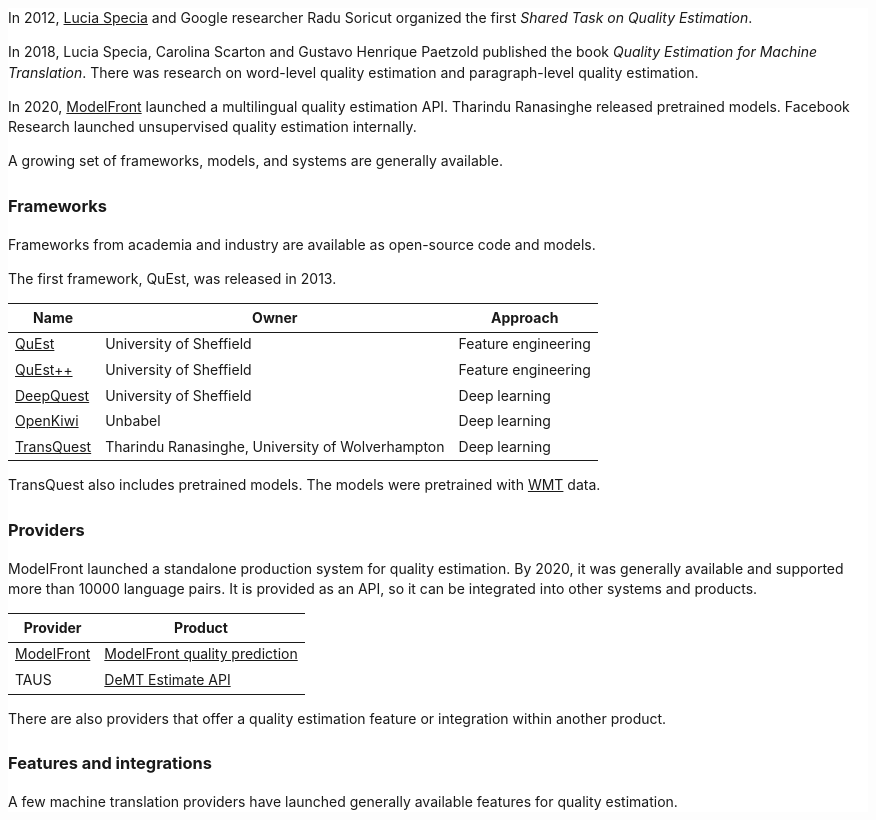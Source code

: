 
In 2012, [Lucia Specia](/people/lucia-specia.md) and Google researcher Radu Soricut organized the first *Shared Task on Quality Estimation*.

In 2018, Lucia Specia, Carolina Scarton and Gustavo Henrique Paetzold published the book *Quality Estimation for Machine Translation*.
There was research on word-level quality estimation and paragraph-level quality estimation.

In 2020, [ModelFront](/industry/companies.md#modelfront) launched a multilingual quality estimation API.
Tharindu Ranasinghe released pretrained models.
Facebook Research launched unsupervised quality estimation internally.

A growing set of frameworks, models, and systems are generally available.

### Frameworks

Frameworks from academia and industry are available as open-source code and models.

The first framework, QuEst, was released in 2013.

| Name       | Owner                       | Approach
| ---------- | --------------------------- | --------------------------- |
| [QuEst](https://github.com/lspecia/quest) | University of Sheffield | Feature engineering |
| [QuEst++](https://www.quest.dcs.shef.ac.uk/) | University of Sheffield     | Feature engineering |
| [DeepQuest](https://github.com/sheffieldnlp/deepQuest) | University of Sheffield     | Deep learning     |
| [OpenKiwi](https://github.com/Unbabel/OpenKiwi) | Unbabel                     | Deep learning     |
| [TransQuest](https://github.com/TharinduDR/TransQuest) | Tharindu Ranasinghe, University of Wolverhampton | Deep learning |

TransQuest also includes pretrained models.  The models were pretrained with [WMT](/associations/wmt.md) data.


### Providers

ModelFront launched a standalone production system for quality estimation.
By 2020, it was generally available and supported more than 10000 language pairs.
It is provided as an API, so it can be integrated into other systems and products.

| Provider | Product |
| --- | --- |
| [ModelFront](/industry/companies.md#modelfront) | [ModelFront quality prediction](https://modelfront.com) |
| TAUS | [DeMT Estimate API](https://www.taus.net/demt/quality-estimation) |

There are also providers that offer a quality estimation feature or integration within another product.

### Features and integrations

A few machine translation providers have launched generally available features for quality estimation.
